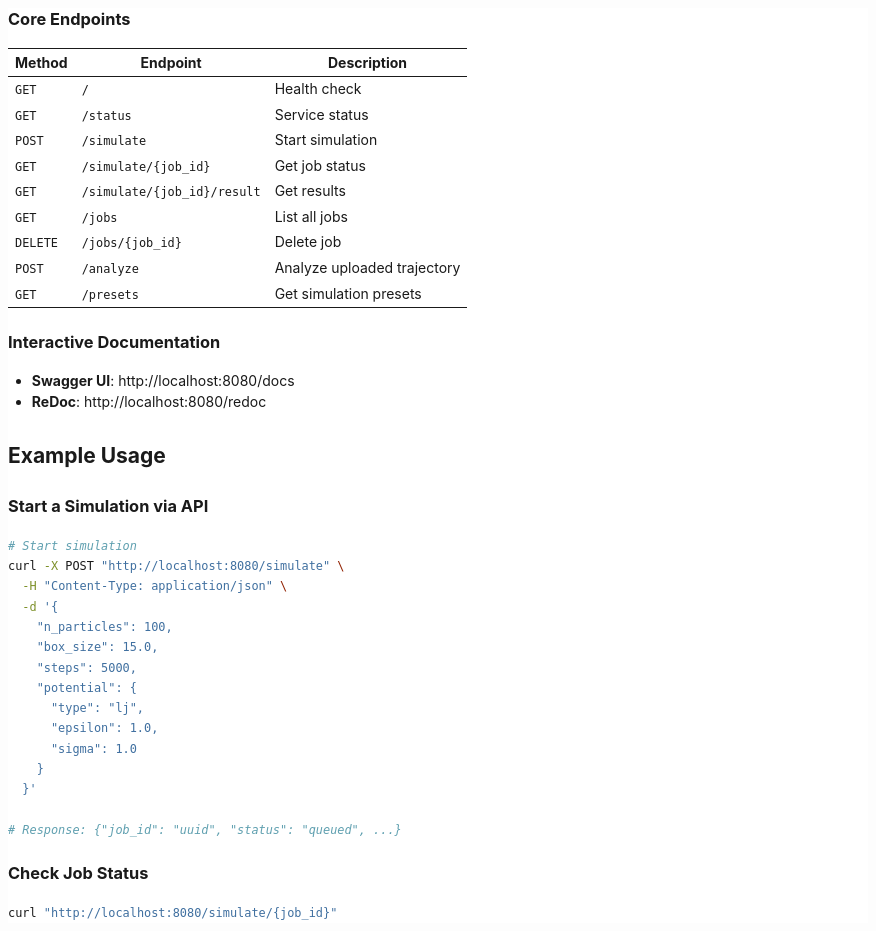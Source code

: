 ### Core Endpoints

| Method   | Endpoint                    | Description                 |
| -------- | --------------------------- | --------------------------- |
| `GET`    | `/`                         | Health check                |
| `GET`    | `/status`                   | Service status              |
| `POST`   | `/simulate`                 | Start simulation            |
| `GET`    | `/simulate/{job_id}`        | Get job status              |
| `GET`    | `/simulate/{job_id}/result` | Get results                 |
| `GET`    | `/jobs`                     | List all jobs               |
| `DELETE` | `/jobs/{job_id}`            | Delete job                  |
| `POST`   | `/analyze`                  | Analyze uploaded trajectory |
| `GET`    | `/presets`                  | Get simulation presets      |

### Interactive Documentation

- **Swagger UI**: http://localhost:8080/docs
- **ReDoc**: http://localhost:8080/redoc

## Example Usage

### Start a Simulation via API

```bash
# Start simulation
curl -X POST "http://localhost:8080/simulate" \
  -H "Content-Type: application/json" \
  -d '{
    "n_particles": 100,
    "box_size": 15.0,
    "steps": 5000,
    "potential": {
      "type": "lj",
      "epsilon": 1.0,
      "sigma": 1.0
    }
  }'

# Response: {"job_id": "uuid", "status": "queued", ...}
```

### Check Job Status

```bash
curl "http://localhost:8080/simulate/{job_id}"
```
